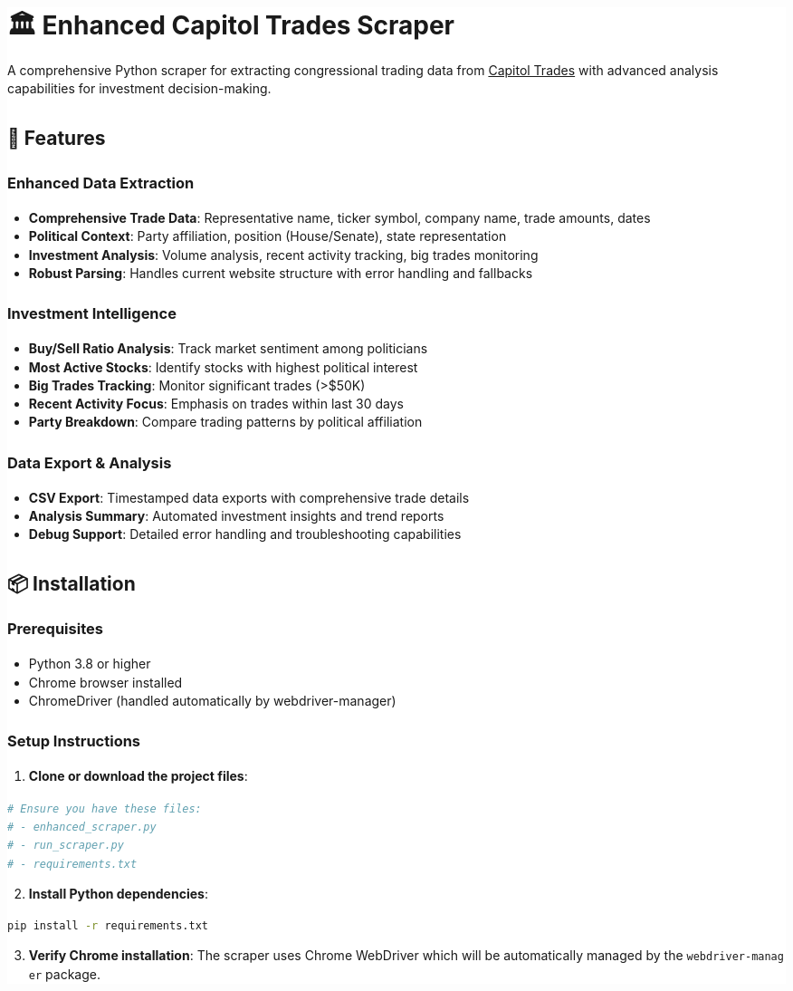 # 🏛️ Enhanced Capitol Trades Scraper

A comprehensive Python scraper for extracting congressional trading data from [Capitol Trades](https://www.capitoltrades.com/) with advanced analysis capabilities for investment decision-making.

## 🚀 Features

### Enhanced Data Extraction
- **Comprehensive Trade Data**: Representative name, ticker symbol, company name, trade amounts, dates
- **Political Context**: Party affiliation, position (House/Senate), state representation
- **Investment Analysis**: Volume analysis, recent activity tracking, big trades monitoring
- **Robust Parsing**: Handles current website structure with error handling and fallbacks

### Investment Intelligence
- **Buy/Sell Ratio Analysis**: Track market sentiment among politicians
- **Most Active Stocks**: Identify stocks with highest political interest
- **Big Trades Tracking**: Monitor significant trades (>$50K)
- **Recent Activity Focus**: Emphasis on trades within last 30 days
- **Party Breakdown**: Compare trading patterns by political affiliation

### Data Export & Analysis
- **CSV Export**: Timestamped data exports with comprehensive trade details
- **Analysis Summary**: Automated investment insights and trend reports
- **Debug Support**: Detailed error handling and troubleshooting capabilities

## 📦 Installation

### Prerequisites
- Python 3.8 or higher
- Chrome browser installed
- ChromeDriver (handled automatically by webdriver-manager)

### Setup Instructions

1. **Clone or download the project files**:
```bash
# Ensure you have these files:
# - enhanced_scraper.py
# - run_scraper.py
# - requirements.txt
```

2. **Install Python dependencies**:
```bash
pip install -r requirements.txt
```

3. **Verify Chrome installation**:
The scraper uses Chrome WebDriver which will be automatically managed by the `webdriver-manager` package.
